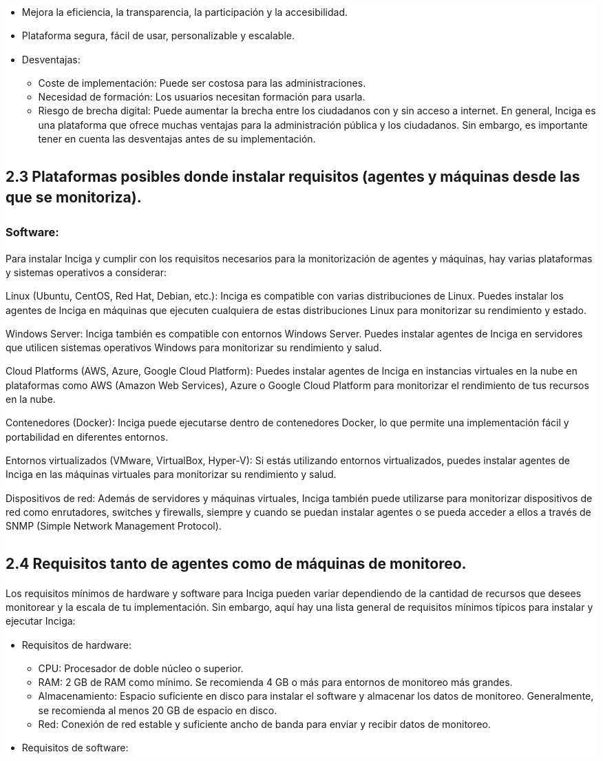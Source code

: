  - Mejora la eficiencia, la transparencia, la participación y la accesibilidad.
  - Plataforma segura, fácil de usar, personalizable y escalable.

- Desventajas:

  - Coste de implementación: Puede ser costosa para las administraciones.
  - Necesidad de formación: Los usuarios necesitan formación para usarla.
  - Riesgo de brecha digital: Puede aumentar la brecha entre los ciudadanos con y sin acceso a internet.
En general, Inciga es una plataforma que ofrece muchas ventajas para la administración pública y los ciudadanos. Sin embargo, es importante tener en cuenta las desventajas antes de su implementación.
 ## 2.3  Plataformas posibles donde instalar  requisitos (agentes y máquinas desde las que se monitoriza).
 ### Software:
  Para instalar Inciga y cumplir con los requisitos necesarios para la monitorización de agentes y máquinas, hay varias plataformas y sistemas operativos a considerar:

Linux (Ubuntu, CentOS, Red Hat, Debian, etc.): Inciga es compatible con varias distribuciones de Linux. Puedes instalar los agentes de Inciga en máquinas que ejecuten cualquiera de estas distribuciones Linux para monitorizar su rendimiento y estado.

Windows Server: Inciga también es compatible con entornos Windows Server. Puedes instalar agentes de Inciga en servidores que utilicen sistemas operativos Windows para monitorizar su rendimiento y salud.

Cloud Platforms (AWS, Azure, Google Cloud Platform): Puedes instalar agentes de Inciga en instancias virtuales en la nube en plataformas como AWS (Amazon Web Services), Azure o Google Cloud Platform para monitorizar el rendimiento de tus recursos en la nube.

Contenedores (Docker): Inciga puede ejecutarse dentro de contenedores Docker, lo que permite una implementación fácil y portabilidad en diferentes entornos.

Entornos virtualizados (VMware, VirtualBox, Hyper-V): Si estás utilizando entornos virtualizados, puedes instalar agentes de Inciga en las máquinas virtuales para monitorizar su rendimiento y salud.

Dispositivos de red: Además de servidores y máquinas virtuales, Inciga también puede utilizarse para monitorizar dispositivos de red como enrutadores, switches y firewalls, siempre y cuando se puedan instalar agentes o se pueda acceder a ellos a través de SNMP (Simple Network Management Protocol).
 
 ## 2.4  Requisitos tanto de agentes como de máquinas de monitoreo.
 Los requisitos mínimos de hardware y software para Inciga pueden variar dependiendo de la cantidad de recursos que desees monitorear y la escala de tu implementación. Sin embargo, aquí hay una lista general de requisitos mínimos típicos para instalar y ejecutar Inciga:

- Requisitos de hardware:

  - CPU: Procesador de doble núcleo o superior.
  - RAM: 2 GB de RAM como mínimo. Se recomienda 4 GB o más para entornos de monitoreo más grandes.
  - Almacenamiento: Espacio suficiente en disco para instalar el software y almacenar los datos de monitoreo. Generalmente, se recomienda al menos 20 GB de espacio en disco.
  - Red: Conexión de red estable y suficiente ancho de banda para enviar y recibir datos de monitoreo.
- Requisitos de software:
